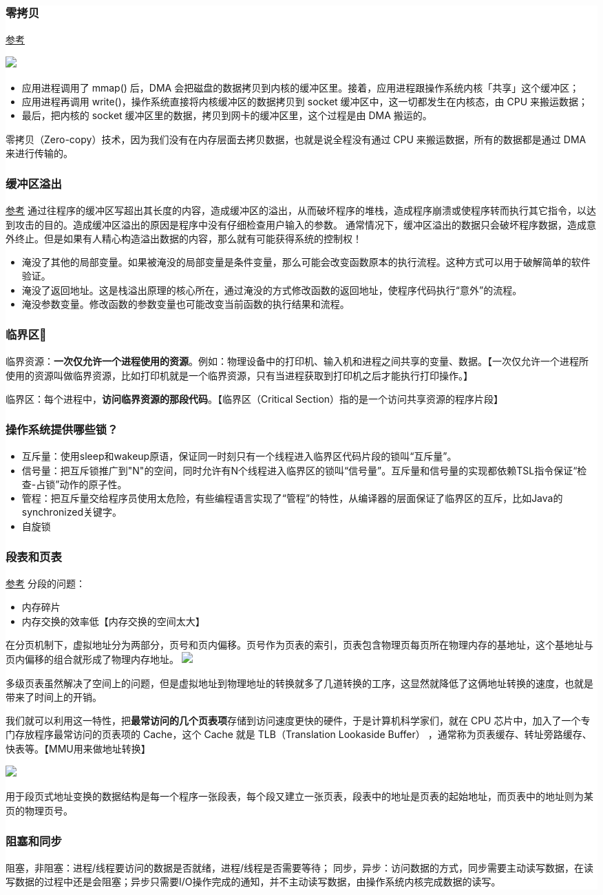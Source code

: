 ### 零拷贝
[参考](https://www.cnblogs.com/xiaolincoding/p/13719610.html)

![](image/mmap.png)

- 应用进程调用了 mmap() 后，DMA 会把磁盘的数据拷贝到内核的缓冲区里。接着，应用进程跟操作系统内核「共享」这个缓冲区；
- 应用进程再调用 write()，操作系统直接将内核缓冲区的数据拷贝到 socket 缓冲区中，这一切都发生在内核态，由 CPU 来搬运数据；
- 最后，把内核的 socket 缓冲区里的数据，拷贝到网卡的缓冲区里，这个过程是由 DMA 搬运的。

零拷贝（Zero-copy）技术，因为我们没有在内存层面去拷贝数据，也就是说全程没有通过 CPU 来搬运数据，所有的数据都是通过 DMA 来进行传输的。

### 缓冲区溢出
[参考](https://www.jianshu.com/p/c95bf4d72f2b)
通过往程序的缓冲区写超出其长度的内容，造成缓冲区的溢出，从而破坏程序的堆栈，造成程序崩溃或使程序转而执行其它指令，以达到攻击的目的。造成缓冲区溢出的原因是程序中没有仔细检查用户输入的参数。
通常情况下，缓冲区溢出的数据只会破坏程序数据，造成意外终止。但是如果有人精心构造溢出数据的内容，那么就有可能获得系统的控制权！

- 淹没了其他的局部变量。如果被淹没的局部变量是条件变量，那么可能会改变函数原本的执行流程。这种方式可以用于破解简单的软件验证。
- 淹没了返回地址。这是栈溢出原理的核心所在，通过淹没的方式修改函数的返回地址，使程序代码执行“意外”的流程。
- 淹没参数变量。修改函数的参数变量也可能改变当前函数的执行结果和流程。

### 临界区🧊
临界资源：**一次仅允许一个进程使用的资源**。例如：物理设备中的打印机、输入机和进程之间共享的变量、数据。【一次仅允许一个进程所使用的资源叫做临界资源，比如打印机就是一个临界资源，只有当进程获取到打印机之后才能执行打印操作。】

临界区：每个进程中，**访问临界资源的那段代码**。【临界区（Critical Section）指的是一个访问共享资源的程序片段】

### 操作系统提供哪些锁？
- 互斥量：使用sleep和wakeup原语，保证同一时刻只有一个线程进入临界区代码片段的锁叫“互斥量”。
- 信号量：把互斥锁推广到"N"的空间，同时允许有N个线程进入临界区的锁叫“信号量”。互斥量和信号量的实现都依赖TSL指令保证“检查-占锁”动作的原子性。
- 管程：把互斥量交给程序员使用太危险，有些编程语言实现了“管程”的特性，从编译器的层面保证了临界区的互斥，比如Java的synchronized关键字。
- 自旋锁

### 段表和页表
[参考](https://www.cnblogs.com/xiaolincoding/p/13213699.html)
分段的问题：
- 内存碎片
- 内存交换的效率低【内存交换的空间太大】

在分页机制下，虚拟地址分为两部分，页号和页内偏移。页号作为页表的索引，页表包含物理页每页所在物理内存的基地址，这个基地址与页内偏移的组合就形成了物理内存地址。
![](image/二级页表.png)

多级页表虽然解决了空间上的问题，但是虚拟地址到物理地址的转换就多了几道转换的工序，这显然就降低了这俩地址转换的速度，也就是带来了时间上的开销。

我们就可以利用这一特性，把**最常访问的几个页表项**存储到访问速度更快的硬件，于是计算机科学家们，就在 CPU 芯片中，加入了一个专门存放程序最常访问的页表项的 Cache，这个 Cache 就是 TLB（Translation Lookaside Buffer） ，通常称为页表缓存、转址旁路缓存、快表等。【MMU用来做地址转换】

![](image/段页表.png)

用于段页式地址变换的数据结构是每一个程序一张段表，每个段又建立一张页表，段表中的地址是页表的起始地址，而页表中的地址则为某页的物理页号。

### 阻塞和同步
阻塞，非阻塞：进程/线程要访问的数据是否就绪，进程/线程是否需要等待；
同步，异步：访问数据的方式，同步需要主动读写数据，在读写数据的过程中还是会阻塞；异步只需要I/O操作完成的通知，并不主动读写数据，由操作系统内核完成数据的读写。
